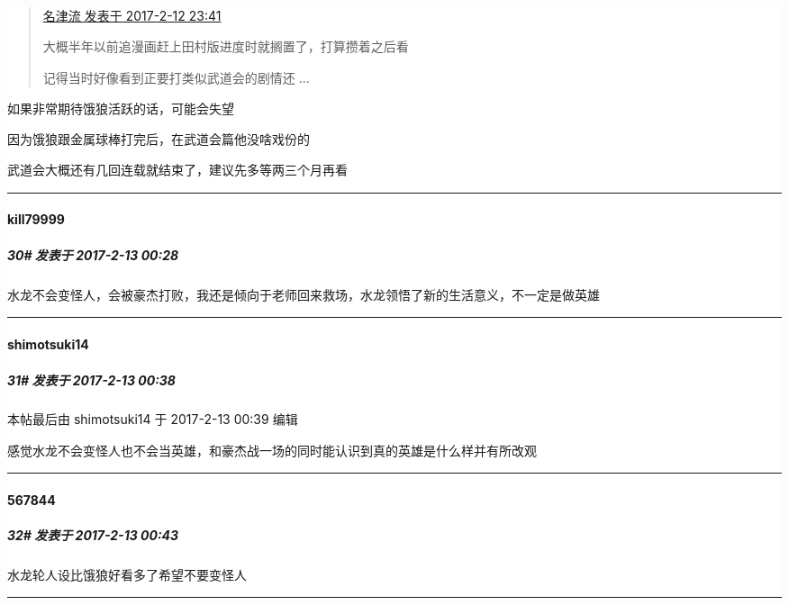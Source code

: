 

<blockquote><a href="httphttps://bbs.saraba1st.com/2b/forum.php?mod=redirect&amp;goto=findpost&amp;pid=35193247&amp;ptid=1477016" target="_blank">名津流 发表于 2017-2-12 23:41</a>

大概半年以前追漫画赶上田村版进度时就搁置了，打算攒着之后看

记得当时好像看到正要打类似武道会的剧情还 ...</blockquote>
如果非常期待饿狼活跃的话，可能会失望

因为饿狼跟金属球棒打完后，在武道会篇他没啥戏份的

武道会大概还有几回连载就结束了，建议先多等两三个月再看







*****

####  kill79999  
##### 30#       发表于 2017-2-13 00:28




水龙不会变怪人，会被豪杰打败，我还是倾向于老师回来救场，水龙领悟了新的生活意义，不一定是做英雄







*****

####  shimotsuki14  
##### 31#       发表于 2017-2-13 00:38



 本帖最后由 shimotsuki14 于 2017-2-13 00:39 编辑 

感觉水龙不会变怪人也不会当英雄，和豪杰战一场的同时能认识到真的英雄是什么样并有所改观







*****

####  567844  
##### 32#       发表于 2017-2-13 00:43




水龙轮人设比饿狼好看多了希望不要变怪人







*****
